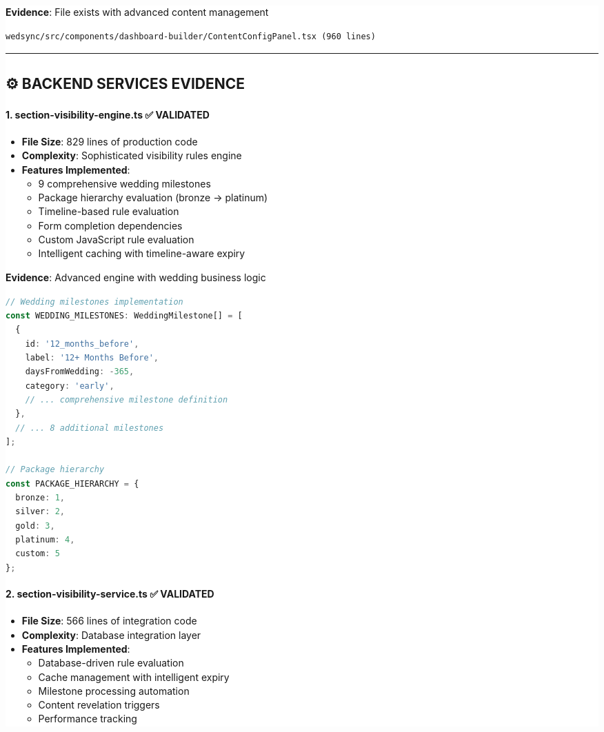**Evidence**: File exists with advanced content management
```
wedsync/src/components/dashboard-builder/ContentConfigPanel.tsx (960 lines)
```

---

## ⚙️ BACKEND SERVICES EVIDENCE

#### 1. section-visibility-engine.ts ✅ VALIDATED
- **File Size**: 829 lines of production code
- **Complexity**: Sophisticated visibility rules engine
- **Features Implemented**:
  - 9 comprehensive wedding milestones
  - Package hierarchy evaluation (bronze → platinum)
  - Timeline-based rule evaluation
  - Form completion dependencies
  - Custom JavaScript rule evaluation
  - Intelligent caching with timeline-aware expiry

**Evidence**: Advanced engine with wedding business logic
```typescript
// Wedding milestones implementation
const WEDDING_MILESTONES: WeddingMilestone[] = [
  {
    id: '12_months_before',
    label: '12+ Months Before',
    daysFromWedding: -365,
    category: 'early',
    // ... comprehensive milestone definition
  },
  // ... 8 additional milestones
];

// Package hierarchy
const PACKAGE_HIERARCHY = {
  bronze: 1,
  silver: 2,
  gold: 3,
  platinum: 4,
  custom: 5
};
```

#### 2. section-visibility-service.ts ✅ VALIDATED
- **File Size**: 566 lines of integration code
- **Complexity**: Database integration layer
- **Features Implemented**:
  - Database-driven rule evaluation
  - Cache management with intelligent expiry
  - Milestone processing automation
  - Content revelation triggers
  - Performance tracking
